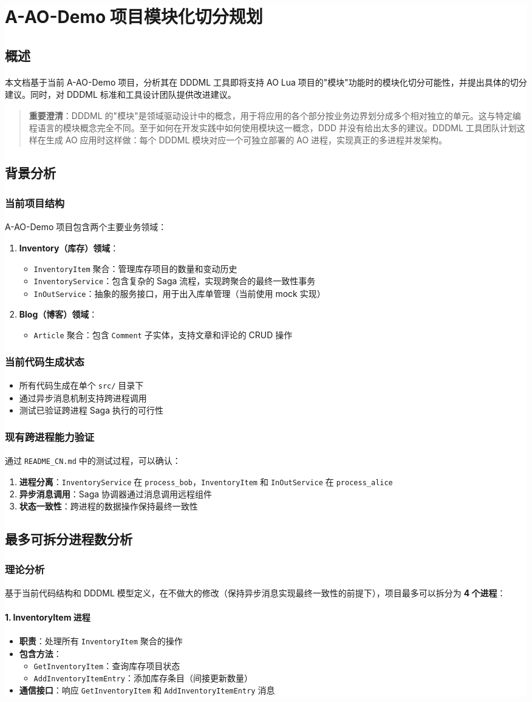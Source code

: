 # A-AO-Demo 项目模块化切分规划

## 概述

本文档基于当前 A-AO-Demo 项目，分析其在 DDDML 工具即将支持 AO Lua 项目的"模块"功能时的模块化切分可能性，并提出具体的切分建议。同时，对 DDDML 标准和工具设计团队提供改进建议。

> **重要澄清**：DDDML 的"模块"是领域驱动设计中的概念，用于将应用的各个部分按业务边界划分成多个相对独立的单元。这与特定编程语言的模块概念完全不同。至于如何在开发实践中如何使用模块这一概念，DDD 并没有给出太多的建议。DDDML 工具团队计划这样在生成 AO 应用时这样做：每个 DDDML 模块对应一个可独立部署的 AO 进程，实现真正的多进程并发架构。

## 背景分析

### 当前项目结构

A-AO-Demo 项目包含两个主要业务领域：

1. **Inventory（库存）领域**：
   - `InventoryItem` 聚合：管理库存项目的数量和变动历史
   - `InventoryService`：包含复杂的 Saga 流程，实现跨聚合的最终一致性事务
   - `InOutService`：抽象的服务接口，用于出入库单管理（当前使用 mock 实现）

2. **Blog（博客）领域**：
   - `Article` 聚合：包含 `Comment` 子实体，支持文章和评论的 CRUD 操作

### 当前代码生成状态

- 所有代码生成在单个 `src/` 目录下
- 通过异步消息机制支持跨进程调用
- 测试已验证跨进程 Saga 执行的可行性

### 现有跨进程能力验证

通过 `README_CN.md` 中的测试过程，可以确认：

1. **进程分离**：`InventoryService` 在 `process_bob`，`InventoryItem` 和 `InOutService` 在 `process_alice`
2. **异步消息调用**：Saga 协调器通过消息调用远程组件
3. **状态一致性**：跨进程的数据操作保持最终一致性

## 最多可拆分进程数分析

### 理论分析

基于当前代码结构和 DDDML 模型定义，在不做大的修改（保持异步消息实现最终一致性的前提下），项目最多可以拆分为 **4 个进程**：

#### 1. InventoryItem 进程
- **职责**：处理所有 `InventoryItem` 聚合的操作
- **包含方法**：
  - `GetInventoryItem`：查询库存项目状态
  - `AddInventoryItemEntry`：添加库存条目（间接更新数量）
- **通信接口**：响应 `GetInventoryItem` 和 `AddInventoryItemEntry` 消息
